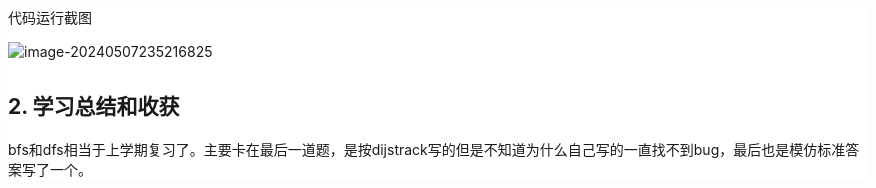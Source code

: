 

代码运行截图

![image-20240507235216825](C:\Users\86189\AppData\Roaming\Typora\typora-user-images\image-20240507235216825.png)





## 2. 学习总结和收获

bfs和dfs相当于上学期复习了。主要卡在最后一道题，是按dijstrack写的但是不知道为什么自己写的一直找不到bug，最后也是模仿标准答案写了一个。





